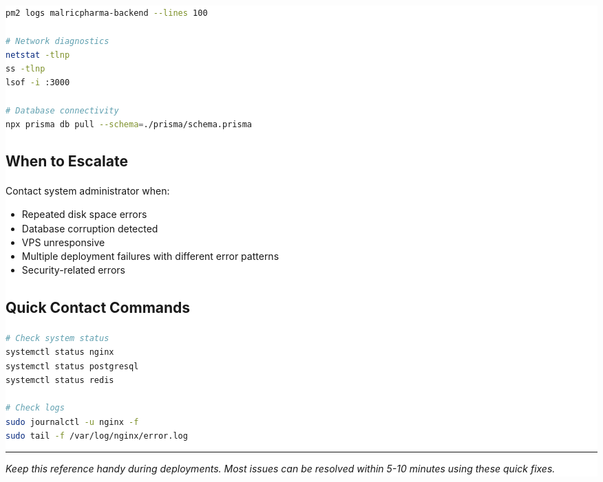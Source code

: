 ```bash
pm2 logs malricpharma-backend --lines 100

# Network diagnostics
netstat -tlnp
ss -tlnp
lsof -i :3000

# Database connectivity
npx prisma db pull --schema=./prisma/schema.prisma
```

## When to Escalate

Contact system administrator when:

- Repeated disk space errors
- Database corruption detected
- VPS unresponsive
- Multiple deployment failures with different error patterns
- Security-related errors

## Quick Contact Commands

```bash
# Check system status
systemctl status nginx
systemctl status postgresql
systemctl status redis

# Check logs
sudo journalctl -u nginx -f
sudo tail -f /var/log/nginx/error.log
```

---

_Keep this reference handy during deployments. Most issues can be resolved within 5-10 minutes using these quick fixes._
